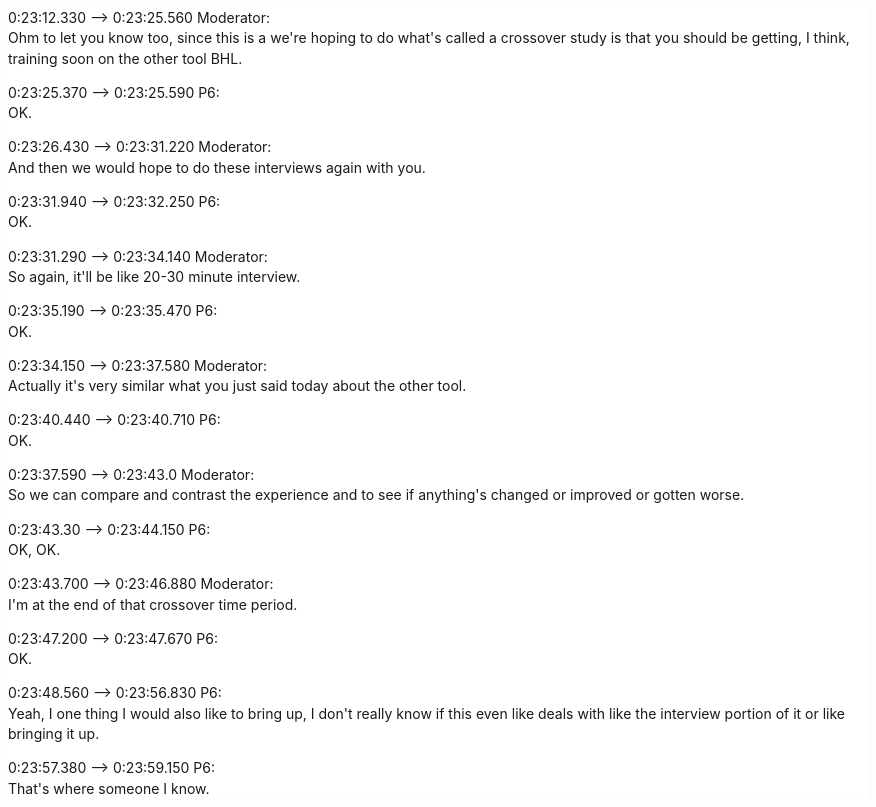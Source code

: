 0:23:12.330 --> 0:23:25.560 
Moderator:  
Ohm to let you know too, since this is a we're hoping to do what's called a crossover study is that you should be getting, I think, training soon on the other tool BHL. 

0:23:25.370 --> 0:23:25.590 
P6:  
OK. 

0:23:26.430 --> 0:23:31.220 
Moderator:  
And then we would hope to do these interviews again with you. 

0:23:31.940 --> 0:23:32.250 
P6:  
OK. 

0:23:31.290 --> 0:23:34.140 
Moderator:  
So again, it'll be like 20-30 minute interview. 

0:23:35.190 --> 0:23:35.470 
P6:  
OK. 

0:23:34.150 --> 0:23:37.580 
Moderator:  
Actually it's very similar what you just said today about the other tool. 

0:23:40.440 --> 0:23:40.710 
P6:  
OK. 

0:23:37.590 --> 0:23:43.0 
Moderator:  
So we can compare and contrast the experience and to see if anything's changed or improved or gotten worse. 

0:23:43.30 --> 0:23:44.150 
P6:  
OK, OK. 

0:23:43.700 --> 0:23:46.880 
Moderator:  
I'm at the end of that crossover time period. 

0:23:47.200 --> 0:23:47.670 
P6:  
OK. 

0:23:48.560 --> 0:23:56.830 
P6:  
Yeah, I one thing I would also like to bring up, I don't really know if this even like deals with like the interview portion of it or like bringing it up. 

0:23:57.380 --> 0:23:59.150 
P6:  
That's where someone I know. 
